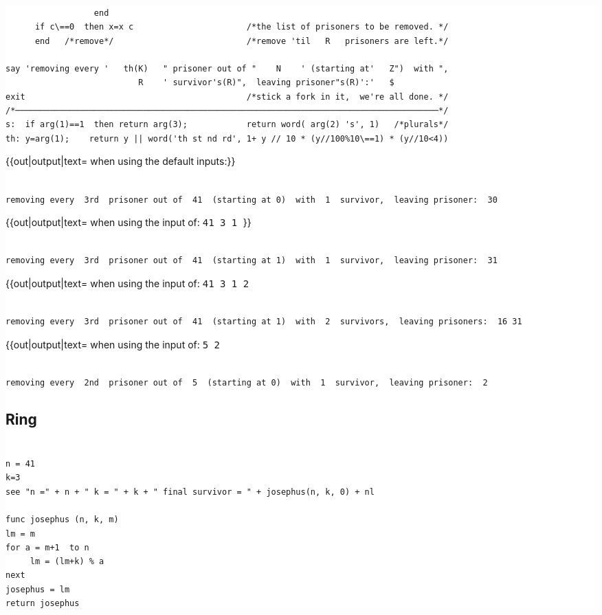 ```rexx
                  end
      if c\==0  then x=x c                       /*the list of prisoners to be removed. */
      end   /*remove*/                           /*remove 'til   R   prisoners are left.*/

say 'removing every '   th(K)   " prisoner out of "    N    ' (starting at'   Z")  with ",
                           R    ' survivor's(R)",  leaving prisoner"s(R)':'   $
exit                                             /*stick a fork in it,  we're all done. */
/*──────────────────────────────────────────────────────────────────────────────────────*/
s:  if arg(1)==1  then return arg(3);            return word( arg(2) 's', 1)   /*plurals*/
th: y=arg(1);    return y || word('th st nd rd', 1+ y // 10 * (y//100%10\==1) * (y//10<4))
```

{{out|output|text=  when using the default inputs:}}

```txt

removing every  3rd  prisoner out of  41  (starting at 0)  with  1  survivor,  leaving prisoner:  30

```

{{out|output|text=  when using the input of:   <tt> 41   3   1 </tt>}}

```txt

removing every  3rd  prisoner out of  41  (starting at 1)  with  1  survivor,  leaving prisoner:  31

```

{{out|output|text=  when using the input of:   <tt> 41   3   1   2 </tt>

```txt

removing every  3rd  prisoner out of  41  (starting at 1)  with  2  survivors,  leaving prisoners:  16 31

```

{{out|output|text=  when using the input of:   <tt> 5   2 </tt>

```txt

removing every  2nd  prisoner out of  5  (starting at 0)  with  1  survivor,  leaving prisoner:  2

```



## Ring


```ring

n = 41
k=3
see "n =" + n + " k = " + k + " final survivor = " + josephus(n, k, 0) + nl

func josephus (n, k, m)
lm = m
for a = m+1  to n
     lm = (lm+k) % a
next
josephus = lm
return josephus

```
